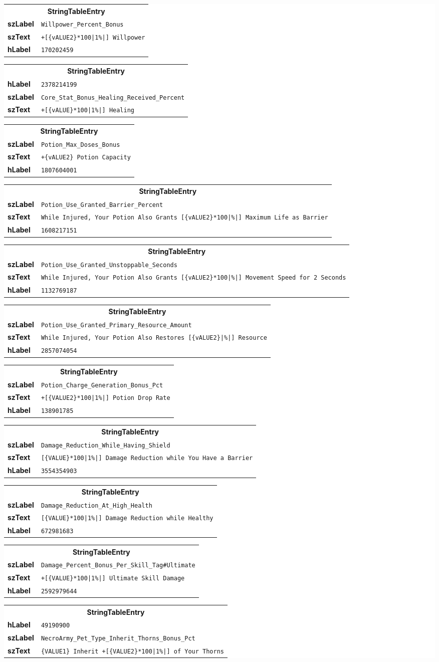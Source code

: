 
<table><tr><th colspan="100%">StringTableEntry</th></tr><tr><td><b>szLabel</b></td><td><code>Willpower_Percent_Bonus</code></td></tr><tr><td><b>szText</b></td><td><code>+[{vALUE2}*100|1%|] Willpower</code></td></tr><tr><td><b>hLabel</b></td><td><code>170202459</code></td></tr></table>


<table><tr><th colspan="100%">StringTableEntry</th></tr><tr><td><b>hLabel</b></td><td><code>2378214199</code></td></tr><tr><td><b>szLabel</b></td><td><code>Core_Stat_Bonus_Healing_Received_Percent</code></td></tr><tr><td><b>szText</b></td><td><code>+[{vALUE}*100|1%|] Healing</code></td></tr></table>


<table><tr><th colspan="100%">StringTableEntry</th></tr><tr><td><b>szLabel</b></td><td><code>Potion_Max_Doses_Bonus</code></td></tr><tr><td><b>szText</b></td><td><code>+{vALUE2} Potion Capacity</code></td></tr><tr><td><b>hLabel</b></td><td><code>1807604001</code></td></tr></table>


<table><tr><th colspan="100%">StringTableEntry</th></tr><tr><td><b>szLabel</b></td><td><code>Potion_Use_Granted_Barrier_Percent</code></td></tr><tr><td><b>szText</b></td><td><code>While Injured, Your Potion Also Grants [{vALUE2}*100|%|] Maximum Life as Barrier</code></td></tr><tr><td><b>hLabel</b></td><td><code>1608217151</code></td></tr></table>


<table><tr><th colspan="100%">StringTableEntry</th></tr><tr><td><b>szLabel</b></td><td><code>Potion_Use_Granted_Unstoppable_Seconds</code></td></tr><tr><td><b>szText</b></td><td><code>While Injured, Your Potion Also Grants [{vALUE2}*100|%|] Movement Speed for 2 Seconds</code></td></tr><tr><td><b>hLabel</b></td><td><code>1132769187</code></td></tr></table>


<table><tr><th colspan="100%">StringTableEntry</th></tr><tr><td><b>szLabel</b></td><td><code>Potion_Use_Granted_Primary_Resource_Amount</code></td></tr><tr><td><b>szText</b></td><td><code>While Injured, Your Potion Also Restores [{vALUE2}|%|] Resource</code></td></tr><tr><td><b>hLabel</b></td><td><code>2857074054</code></td></tr></table>


<table><tr><th colspan="100%">StringTableEntry</th></tr><tr><td><b>szLabel</b></td><td><code>Potion_Charge_Generation_Bonus_Pct</code></td></tr><tr><td><b>szText</b></td><td><code>+[{VALUE2}*100|1%|] Potion Drop Rate</code></td></tr><tr><td><b>hLabel</b></td><td><code>138901785</code></td></tr></table>


<table><tr><th colspan="100%">StringTableEntry</th></tr><tr><td><b>szLabel</b></td><td><code>Damage_Reduction_While_Having_Shield</code></td></tr><tr><td><b>szText</b></td><td><code>[{VALUE}*100|1%|] Damage Reduction while You Have a Barrier</code></td></tr><tr><td><b>hLabel</b></td><td><code>3554354903</code></td></tr></table>


<table><tr><th colspan="100%">StringTableEntry</th></tr><tr><td><b>szLabel</b></td><td><code>Damage_Reduction_At_High_Health</code></td></tr><tr><td><b>szText</b></td><td><code>[{VALUE}*100|1%|] Damage Reduction while Healthy</code></td></tr><tr><td><b>hLabel</b></td><td><code>672981683</code></td></tr></table>


<table><tr><th colspan="100%">StringTableEntry</th></tr><tr><td><b>szLabel</b></td><td><code>Damage_Percent_Bonus_Per_Skill_Tag#Ultimate</code></td></tr><tr><td><b>szText</b></td><td><code>+[{VALUE}*100|1%|] Ultimate Skill Damage</code></td></tr><tr><td><b>hLabel</b></td><td><code>2592979644</code></td></tr></table>


<table><tr><th colspan="100%">StringTableEntry</th></tr><tr><td><b>hLabel</b></td><td><code>49190900</code></td></tr><tr><td><b>szLabel</b></td><td><code>NecroArmy_Pet_Type_Inherit_Thorns_Bonus_Pct</code></td></tr><tr><td><b>szText</b></td><td><code>{VALUE1} Inherit +[{VALUE2}*100|1%|] of Your Thorns</code></td></tr></table>


